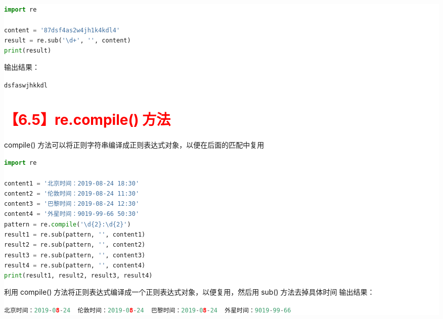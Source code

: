 ```python
import re

content = '87dsf4as2w4jh1k4kdl4'
result = re.sub('\d+', '', content)
print(result)
```
输出结果：
```python
dsfaswjhkkdl
```

# <font color=#ff0000>【6.5】re.compile() 方法</font>
compile() 方法可以将正则字符串编译成正则表达式对象，以便在后面的匹配中复用
```python
import re

content1 = '北京时间：2019-08-24 18:30'
content2 = '伦敦时间：2019-08-24 11:30'
content3 = '巴黎时间：2019-08-24 12:30'
content4 = '外星时间：9019-99-66 50:30'
pattern = re.compile('\d{2}:\d{2}')
result1 = re.sub(pattern, '', content1)
result2 = re.sub(pattern, '', content2)
result3 = re.sub(pattern, '', content3)
result4 = re.sub(pattern, '', content4)
print(result1, result2, result3, result4)
```
利用 compile() 方法将正则表达式编译成一个正则表达式对象，以便复用，然后用 sub() 方法去掉具体时间
输出结果：
```python
北京时间：2019-08-24  伦敦时间：2019-08-24  巴黎时间：2019-08-24  外星时间：9019-99-66 
```